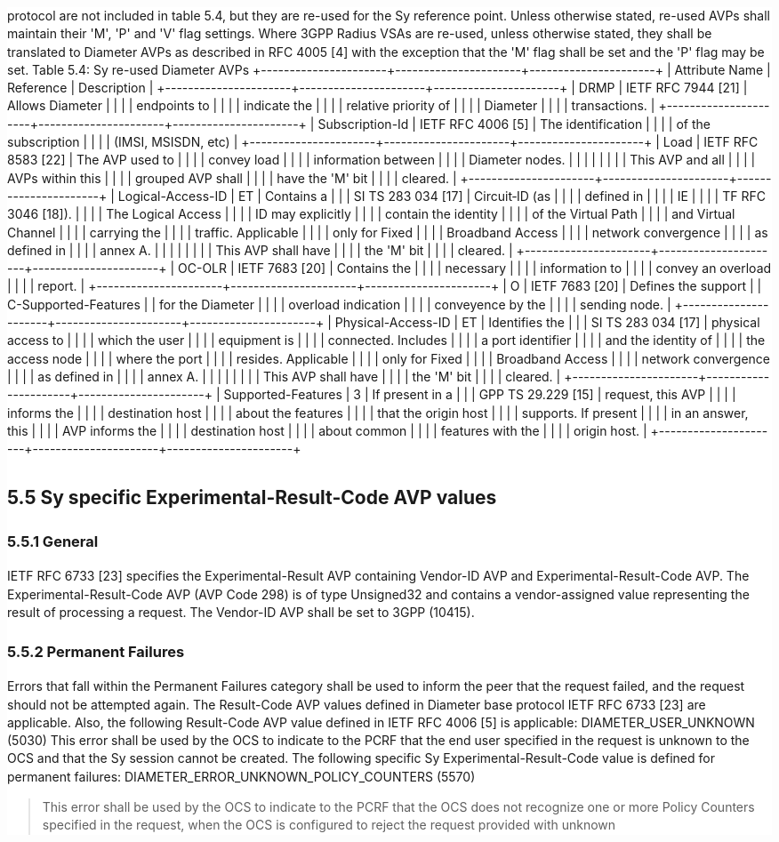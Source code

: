 protocol are not included in table 5.4, but they are re-used for the Sy
reference point. Unless otherwise stated, re-used AVPs shall maintain their
\'M\', \'P\' and \'V\' flag settings. Where 3GPP Radius VSAs are re-used,
unless otherwise stated, they shall be translated to Diameter AVPs as
described in RFC 4005 [4] with the exception that the \'M\' flag shall be set
and the \'P\' flag may be set.
Table 5.4: Sy re-used Diameter AVPs
+----------------------+----------------------+----------------------+ | Attribute Name | Reference | Description | +----------------------+----------------------+----------------------+ | DRMP | IETF RFC 7944 [21] | Allows Diameter | | | | endpoints to | | | | indicate the | | | | relative priority of | | | | Diameter | | | | transactions. | +----------------------+----------------------+----------------------+ | Subscription-Id | IETF RFC 4006 [5] | The identification | | | | of the subscription | | | | (IMSI, MSISDN, etc) | +----------------------+----------------------+----------------------+ | Load | IETF RFC 8583 [22] | The AVP used to | | | | convey load | | | | information between | | | | Diameter nodes. | | | | | | | | This AVP and all | | | | AVPs within this | | | | grouped AVP shall | | | | have the \'M\' bit | | | | cleared. | +----------------------+----------------------+----------------------+ | Logical-Access-ID | ET | Contains a | | | SI TS 283 034 [17] | Circuit‑ID (as | | | | defined in | | | | IE | | | | TF RFC 3046 [18]). | | | | The Logical Access | | | | ID may explicitly | | | | contain the identity | | | | of the Virtual Path | | | | and Virtual Channel | | | | carrying the | | | | traffic. Applicable | | | | only for Fixed | | | | Broadband Access | | | | network convergence | | | | as defined in | | | | annex A. | | | | | | | | This AVP shall have | | | | the \'M\' bit | | | | cleared. | +----------------------+----------------------+----------------------+ | OC-OLR | IETF 7683 [20] | Contains the | | | | necessary | | | | information to | | | | convey an overload | | | | report. | +----------------------+----------------------+----------------------+ | O | IETF 7683 [20] | Defines the support | | C-Supported-Features | | for the Diameter | | | | overload indication | | | | conveyence by the | | | | sending node. | +----------------------+----------------------+----------------------+ | Physical-Access-ID | ET | Identifies the | | | SI TS 283 034 [17] | physical access to | | | | which the user | | | | equipment is | | | | connected. Includes | | | | a port identifier | | | | and the identity of | | | | the access node | | | | where the port | | | | resides. Applicable | | | | only for Fixed | | | | Broadband Access | | | | network convergence | | | | as defined in | | | | annex A. | | | | | | | | This AVP shall have | | | | the \'M\' bit | | | | cleared. | +----------------------+----------------------+----------------------+ | Supported-Features | 3 | If present in a | | | GPP TS 29.229 [15] | request, this AVP | | | | informs the | | | | destination host | | | | about the features | | | | that the origin host | | | | supports. If present | | | | in an answer, this | | | | AVP informs the | | | | destination host | | | | about common | | | | features with the | | | | origin host. | +----------------------+----------------------+----------------------+
## 5.5 Sy specific Experimental-Result-Code AVP values
### 5.5.1 General
IETF RFC 6733 [23] specifies the Experimental-Result AVP containing Vendor-ID
AVP and Experimental-Result-Code AVP. The Experimental-Result-Code AVP (AVP
Code 298) is of type Unsigned32 and contains a vendor-assigned value
representing the result of processing a request. The Vendor-ID AVP shall be
set to 3GPP (10415).
### 5.5.2 Permanent Failures
Errors that fall within the Permanent Failures category shall be used to
inform the peer that the request failed, and the request should not be
attempted again.
The Result-Code AVP values defined in Diameter base protocol IETF RFC 6733
[23] are applicable. Also, the following Result-Code AVP value defined in IETF
RFC 4006 [5] is applicable:
DIAMETER_USER_UNKNOWN (5030)
This error shall be used by the OCS to indicate to the PCRF that the end user
specified in the request is unknown to the OCS and that the Sy session cannot
be created.
The following specific Sy Experimental-Result-Code value is defined for
permanent failures:
DIAMETER_ERROR_UNKNOWN_POLICY_COUNTERS (5570)
> This error shall be used by the OCS to indicate to the PCRF that the OCS
> does not recognize one or more Policy Counters specified in the request,
> when the OCS is configured to reject the request provided with unknown